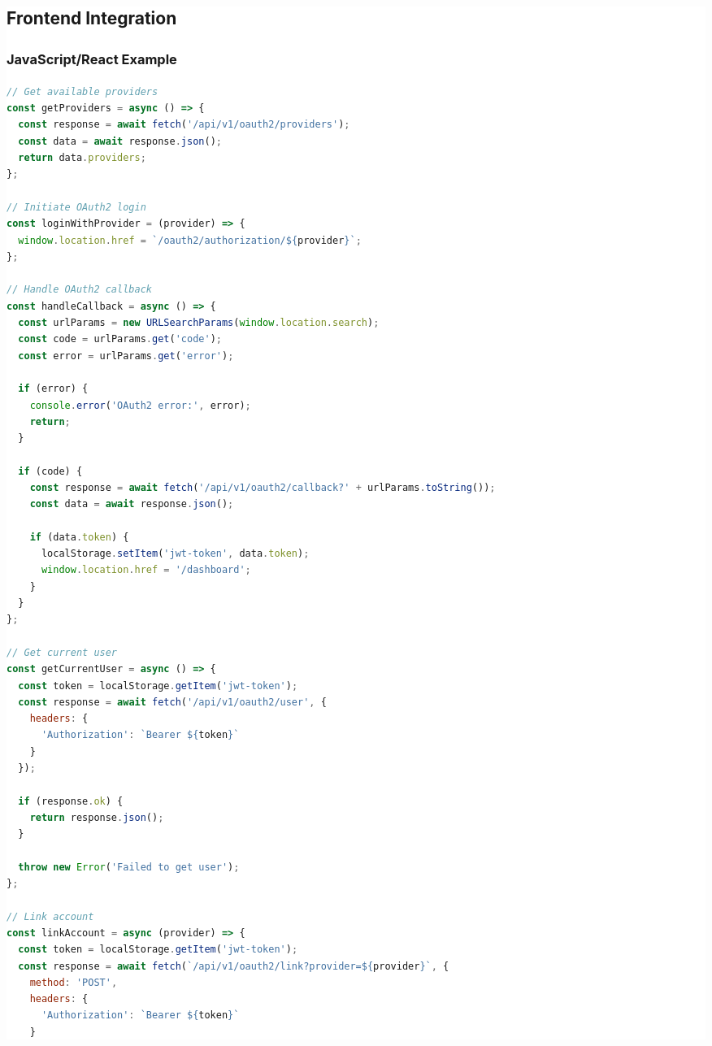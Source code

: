 ## Frontend Integration

### JavaScript/React Example

```javascript
// Get available providers
const getProviders = async () => {
  const response = await fetch('/api/v1/oauth2/providers');
  const data = await response.json();
  return data.providers;
};

// Initiate OAuth2 login
const loginWithProvider = (provider) => {
  window.location.href = `/oauth2/authorization/${provider}`;
};

// Handle OAuth2 callback
const handleCallback = async () => {
  const urlParams = new URLSearchParams(window.location.search);
  const code = urlParams.get('code');
  const error = urlParams.get('error');
  
  if (error) {
    console.error('OAuth2 error:', error);
    return;
  }
  
  if (code) {
    const response = await fetch('/api/v1/oauth2/callback?' + urlParams.toString());
    const data = await response.json();
    
    if (data.token) {
      localStorage.setItem('jwt-token', data.token);
      window.location.href = '/dashboard';
    }
  }
};

// Get current user
const getCurrentUser = async () => {
  const token = localStorage.getItem('jwt-token');
  const response = await fetch('/api/v1/oauth2/user', {
    headers: {
      'Authorization': `Bearer ${token}`
    }
  });
  
  if (response.ok) {
    return response.json();
  }
  
  throw new Error('Failed to get user');
};

// Link account
const linkAccount = async (provider) => {
  const token = localStorage.getItem('jwt-token');
  const response = await fetch(`/api/v1/oauth2/link?provider=${provider}`, {
    method: 'POST',
    headers: {
      'Authorization': `Bearer ${token}`
    }
```